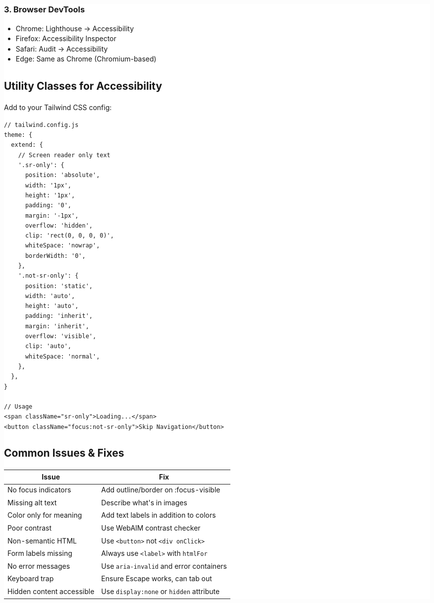 ### 3. Browser DevTools
- Chrome: Lighthouse → Accessibility
- Firefox: Accessibility Inspector
- Safari: Audit → Accessibility
- Edge: Same as Chrome (Chromium-based)

## Utility Classes for Accessibility

Add to your Tailwind CSS config:

```tsx
// tailwind.config.js
theme: {
  extend: {
    // Screen reader only text
    '.sr-only': {
      position: 'absolute',
      width: '1px',
      height: '1px',
      padding: '0',
      margin: '-1px',
      overflow: 'hidden',
      clip: 'rect(0, 0, 0, 0)',
      whiteSpace: 'nowrap',
      borderWidth: '0',
    },
    '.not-sr-only': {
      position: 'static',
      width: 'auto',
      height: 'auto',
      padding: 'inherit',
      margin: 'inherit',
      overflow: 'visible',
      clip: 'auto',
      whiteSpace: 'normal',
    },
  },
}

// Usage
<span className="sr-only">Loading...</span>
<button className="focus:not-sr-only">Skip Navigation</button>
```

## Common Issues & Fixes

| Issue | Fix |
|-------|-----|
| No focus indicators | Add outline/border on :focus-visible |
| Missing alt text | Describe what's in images |
| Color only for meaning | Add text labels in addition to colors |
| Poor contrast | Use WebAIM contrast checker |
| Non-semantic HTML | Use `<button>` not `<div onClick>` |
| Form labels missing | Always use `<label>` with `htmlFor` |
| No error messages | Use `aria-invalid` and error containers |
| Keyboard trap | Ensure Escape works, can tab out |
| Hidden content accessible | Use `display:none` or `hidden` attribute |